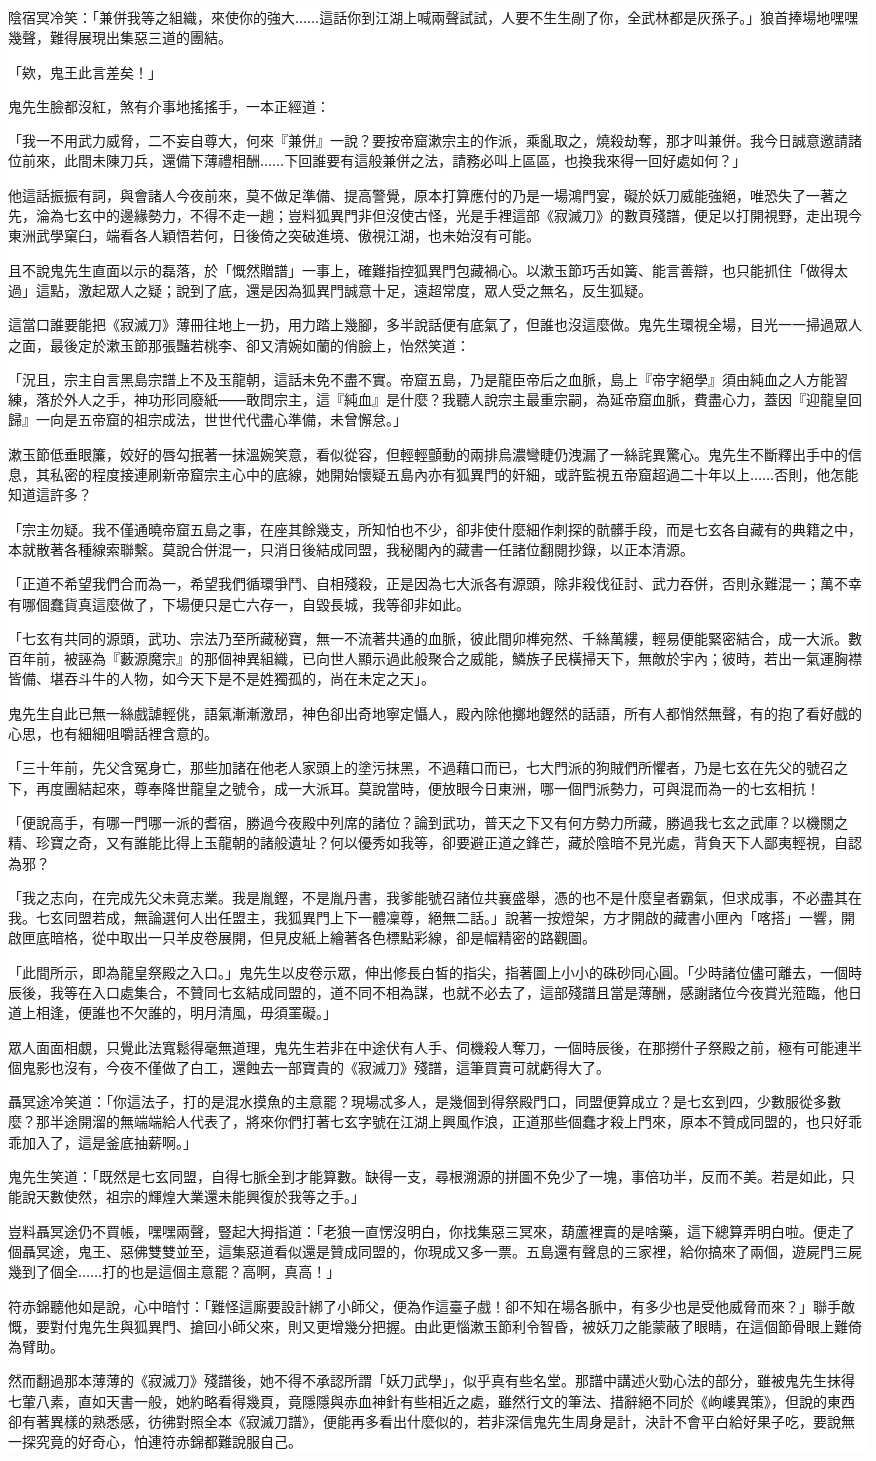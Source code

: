 陰宿冥冷笑：「兼併我等之組織，來使你的強大……這話你到江湖上喊兩聲試試，人要不生生剮了你，全武林都是灰孫子。」狼首捧場地嘿嘿幾聲，難得展現出集惡三道的團結。

「欸，鬼王此言差矣！」

鬼先生臉都沒紅，煞有介事地搖搖手，一本正經道：

「我一不用武力威脅，二不妄自尊大，何來『兼併』一說？要按帝窟漱宗主的作派，乘亂取之，燒殺劫奪，那才叫兼併。我今日誠意邀請諸位前來，此間未陳刀兵，還備下薄禮相酬……下回誰要有這般兼併之法，請務必叫上區區，也換我來得一回好處如何？」

他這話振振有詞，與會諸人今夜前來，莫不做足準備、提高警覺，原本打算應付的乃是一場鴻門宴，礙於妖刀威能強絕，唯恐失了一著之先，淪為七玄中的邊緣勢力，不得不走一趟；豈料狐異門非但沒使古怪，光是手裡這部《寂滅刀》的數頁殘譜，便足以打開視野，走出現今東洲武學窠臼，端看各人穎悟若何，日後倚之突破進境、傲視江湖，也未始沒有可能。

且不說鬼先生直面以示的磊落，於「慨然贈譜」一事上，確難指控狐異門包藏禍心。以漱玉節巧舌如簧、能言善辯，也只能抓住「做得太過」這點，激起眾人之疑；說到了底，還是因為狐異門誠意十足，遠超常度，眾人受之無名，反生狐疑。

這當口誰要能把《寂滅刀》薄冊往地上一扔，用力踏上幾腳，多半說話便有底氣了，但誰也沒這麼做。鬼先生環視全場，目光一一掃過眾人之面，最後定於漱玉節那張豔若桃李、卻又清婉如蘭的俏臉上，怡然笑道：

「況且，宗主自言黑島宗譜上不及玉龍朝，這話未免不盡不實。帝窟五島，乃是龍臣帝后之血脈，島上『帝字絕學』須由純血之人方能習練，落於外人之手，神功形同廢紙——敢問宗主，這『純血』是什麼？我聽人說宗主最重宗嗣，為延帝窟血脈，費盡心力，蓋因『迎龍皇回歸』一向是五帝窟的祖宗成法，世世代代盡心準備，未曾懈怠。」

漱玉節低垂眼簾，姣好的唇勾抿著一抹溫婉笑意，看似從容，但輕輕顫動的兩排烏濃彎睫仍洩漏了一絲詫異驚心。鬼先生不斷釋出手中的信息，其私密的程度接連刷新帝窟宗主心中的底線，她開始懷疑五島內亦有狐異門的奸細，或許監視五帝窟超過二十年以上……否則，他怎能知道這許多？

「宗主勿疑。我不僅通曉帝窟五島之事，在座其餘幾支，所知怕也不少，卻非使什麼細作刺探的骯髒手段，而是七玄各自藏有的典籍之中，本就散著各種線索聯繫。莫說合併混一，只消日後結成同盟，我秘閣內的藏書一任諸位翻閱抄錄，以正本清源。

「正道不希望我們合而為一，希望我們循環爭鬥、自相殘殺，正是因為七大派各有源頭，除非殺伐征討、武力吞併，否則永難混一；萬不幸有哪個蠢貨真這麼做了，下場便只是亡六存一，自毀長城，我等卻非如此。

「七玄有共同的源頭，武功、宗法乃至所藏秘寶，無一不流著共通的血脈，彼此間卯榫宛然、千絲萬縷，輕易便能緊密結合，成一大派。數百年前，被誣為『藪源魔宗』的那個神異組織，已向世人顯示過此般聚合之威能，鱗族子民橫掃天下，無敵於宇內；彼時，若出一氣運胸襟皆備、堪吞斗牛的人物，如今天下是不是姓獨孤的，尚在未定之天」。

鬼先生自此已無一絲戲謔輕佻，語氣漸漸激昂，神色卻出奇地寧定懾人，殿內除他擲地鏗然的話語，所有人都悄然無聲，有的抱了看好戲的心思，也有細細咀嚼話裡含意的。

「三十年前，先父含冤身亡，那些加諸在他老人家頭上的塗污抹黑，不過藉口而已，七大門派的狗賊們所懼者，乃是七玄在先父的號召之下，再度團結起來，尊奉降世龍皇之號令，成一大派耳。莫說當時，便放眼今日東洲，哪一個門派勢力，可與混而為一的七玄相抗！

「便說高手，有哪一門哪一派的耆宿，勝過今夜殿中列席的諸位？論到武功，普天之下又有何方勢力所藏，勝過我七玄之武庫？以機關之精、珍寶之奇，又有誰能比得上玉龍朝的諸般遺址？何以優秀如我等，卻要避正道之鋒芒，藏於陰暗不見光處，背負天下人鄙夷輕視，自認為邪？

「我之志向，在完成先父未竟志業。我是胤鏗，不是胤丹書，我爹能號召諸位共襄盛舉，憑的也不是什麼皇者霸氣，但求成事，不必盡其在我。七玄同盟若成，無論選何人出任盟主，我狐異門上下一體凜尊，絕無二話。」說著一按燈架，方才開啟的藏書小匣內「喀搭」一響，開啟匣底暗格，從中取出一只羊皮卷展開，但見皮紙上繪著各色標點彩線，卻是幅精密的路觀圖。

「此間所示，即為龍皇祭殿之入口。」鬼先生以皮卷示眾，伸出修長白皙的指尖，指著圖上小小的硃砂同心圓。「少時諸位儘可離去，一個時辰後，我等在入口處集合，不贊同七玄結成同盟的，道不同不相為謀，也就不必去了，這部殘譜且當是薄酬，感謝諸位今夜賞光蒞臨，他日道上相逢，便誰也不欠誰的，明月清風，毋須罣礙。」

眾人面面相覷，只覺此法寬鬆得毫無道理，鬼先生若非在中途伏有人手、伺機殺人奪刀，一個時辰後，在那撈什子祭殿之前，極有可能連半個鬼影也沒有，今夜不僅做了白工，還蝕去一部寶貴的《寂滅刀》殘譜，這筆買賣可就虧得大了。

聶冥途冷笑道：「你這法子，打的是混水摸魚的主意罷？現場忒多人，是幾個到得祭殿門口，同盟便算成立？是七玄到四，少數服從多數麼？那半途開溜的無端端給人代表了，將來你們打著七玄字號在江湖上興風作浪，正道那些個蠢才殺上門來，原本不贊成同盟的，也只好乖乖加入了，這是釜底抽薪啊。」

鬼先生笑道：「既然是七玄同盟，自得七脈全到才能算數。缺得一支，尋根溯源的拼圖不免少了一塊，事倍功半，反而不美。若是如此，只能說天數使然，祖宗的輝煌大業還未能興復於我等之手。」

豈料聶冥途仍不買帳，嘿嘿兩聲，豎起大拇指道：「老狼一直愣沒明白，你找集惡三冥來，葫蘆裡賣的是啥藥，這下總算弄明白啦。便走了個聶冥途，鬼王、惡佛雙雙並至，這集惡道看似還是贊成同盟的，你現成又多一票。五島還有聲息的三家裡，給你搞來了兩個，遊屍門三屍幾到了個全……打的也是這個主意罷？高啊，真高！」

符赤錦聽他如是說，心中暗忖：「難怪這廝要設計綁了小師父，便為作這臺子戲！卻不知在場各脈中，有多少也是受他威脅而來？」聯手敵慨，要對付鬼先生與狐異門、搶回小師父來，則又更增幾分把握。由此更惱漱玉節利令智昏，被妖刀之能蒙蔽了眼睛，在這個節骨眼上難倚為臂助。

然而翻過那本薄薄的《寂滅刀》殘譜後，她不得不承認所謂「妖刀武學」，似乎真有些名堂。那譜中講述火勁心法的部分，雖被鬼先生抹得七葷八素，直如天書一般，她約略看得幾頁，竟隱隱與赤血神針有些相近之處，雖然行文的筆法、措辭絕不同於《岣嶁異策》，但說的東西卻有著異樣的熟悉感，彷彿對照全本《寂滅刀譜》，便能再多看出什麼似的，若非深信鬼先生周身是計，決計不會平白給好果子吃，要說無一探究竟的好奇心，怕連符赤錦都難說服自己。
